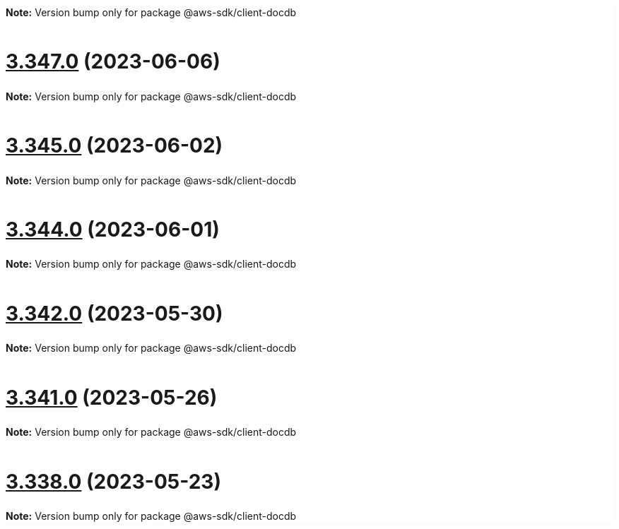 **Note:** Version bump only for package @aws-sdk/client-docdb





# [3.347.0](https://github.com/aws/aws-sdk-js-v3/compare/v3.346.0...v3.347.0) (2023-06-06)

**Note:** Version bump only for package @aws-sdk/client-docdb





# [3.345.0](https://github.com/aws/aws-sdk-js-v3/compare/v3.344.0...v3.345.0) (2023-06-02)

**Note:** Version bump only for package @aws-sdk/client-docdb





# [3.344.0](https://github.com/aws/aws-sdk-js-v3/compare/v3.343.0...v3.344.0) (2023-06-01)

**Note:** Version bump only for package @aws-sdk/client-docdb





# [3.342.0](https://github.com/aws/aws-sdk-js-v3/compare/v3.341.0...v3.342.0) (2023-05-30)

**Note:** Version bump only for package @aws-sdk/client-docdb





# [3.341.0](https://github.com/aws/aws-sdk-js-v3/compare/v3.340.0...v3.341.0) (2023-05-26)

**Note:** Version bump only for package @aws-sdk/client-docdb





# [3.338.0](https://github.com/aws/aws-sdk-js-v3/compare/v3.337.0...v3.338.0) (2023-05-23)

**Note:** Version bump only for package @aws-sdk/client-docdb



